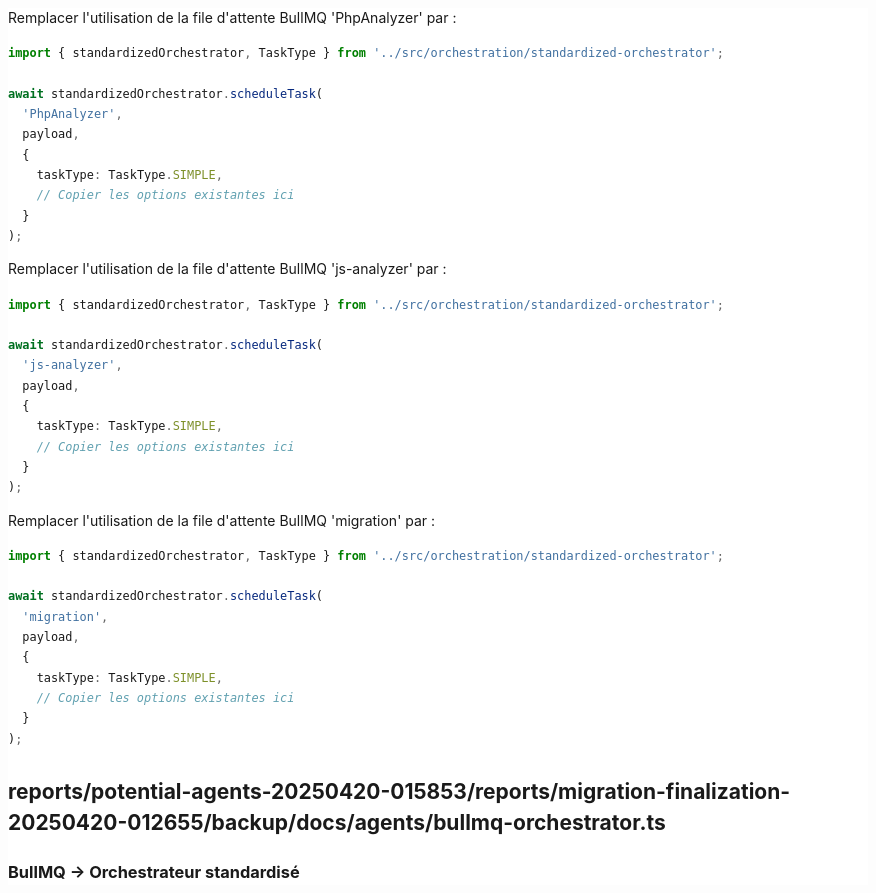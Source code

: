 Remplacer l'utilisation de la file d'attente BullMQ 'PhpAnalyzer' par :

```typescript
import { standardizedOrchestrator, TaskType } from '../src/orchestration/standardized-orchestrator';

await standardizedOrchestrator.scheduleTask(
  'PhpAnalyzer',
  payload,
  {
    taskType: TaskType.SIMPLE,
    // Copier les options existantes ici
  }
);
```

Remplacer l'utilisation de la file d'attente BullMQ 'js-analyzer' par :

```typescript
import { standardizedOrchestrator, TaskType } from '../src/orchestration/standardized-orchestrator';

await standardizedOrchestrator.scheduleTask(
  'js-analyzer',
  payload,
  {
    taskType: TaskType.SIMPLE,
    // Copier les options existantes ici
  }
);
```

Remplacer l'utilisation de la file d'attente BullMQ 'migration' par :

```typescript
import { standardizedOrchestrator, TaskType } from '../src/orchestration/standardized-orchestrator';

await standardizedOrchestrator.scheduleTask(
  'migration',
  payload,
  {
    taskType: TaskType.SIMPLE,
    // Copier les options existantes ici
  }
);
```

## reports/potential-agents-20250420-015853/reports/migration-finalization-20250420-012655/backup/docs/agents/bullmq-orchestrator.ts

### BullMQ → Orchestrateur standardisé
